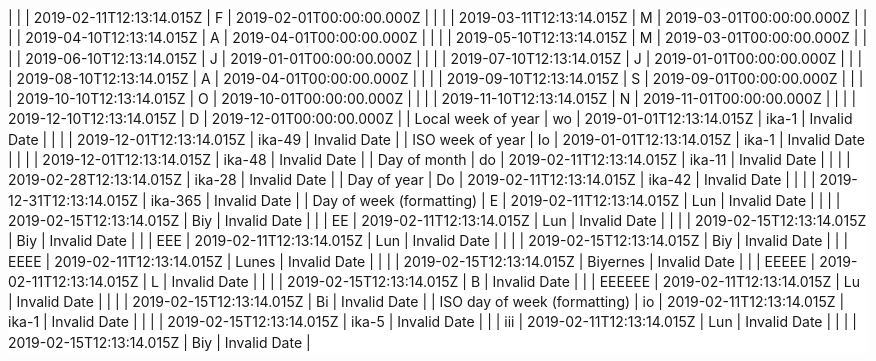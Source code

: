 |                                 |              | 2019-02-11T12:13:14.015Z | F                                                           | 2019-02-01T00:00:00.000Z |
|                                 |              | 2019-03-11T12:13:14.015Z | M                                                           | 2019-03-01T00:00:00.000Z |
|                                 |              | 2019-04-10T12:13:14.015Z | A                                                           | 2019-04-01T00:00:00.000Z |
|                                 |              | 2019-05-10T12:13:14.015Z | M                                                           | 2019-03-01T00:00:00.000Z |
|                                 |              | 2019-06-10T12:13:14.015Z | J                                                           | 2019-01-01T00:00:00.000Z |
|                                 |              | 2019-07-10T12:13:14.015Z | J                                                           | 2019-01-01T00:00:00.000Z |
|                                 |              | 2019-08-10T12:13:14.015Z | A                                                           | 2019-04-01T00:00:00.000Z |
|                                 |              | 2019-09-10T12:13:14.015Z | S                                                           | 2019-09-01T00:00:00.000Z |
|                                 |              | 2019-10-10T12:13:14.015Z | O                                                           | 2019-10-01T00:00:00.000Z |
|                                 |              | 2019-11-10T12:13:14.015Z | N                                                           | 2019-11-01T00:00:00.000Z |
|                                 |              | 2019-12-10T12:13:14.015Z | D                                                           | 2019-12-01T00:00:00.000Z |
| Local week of year              | wo           | 2019-01-01T12:13:14.015Z | ika-1                                                       | Invalid Date             |
|                                 |              | 2019-12-01T12:13:14.015Z | ika-49                                                      | Invalid Date             |
| ISO week of year                | Io           | 2019-01-01T12:13:14.015Z | ika-1                                                       | Invalid Date             |
|                                 |              | 2019-12-01T12:13:14.015Z | ika-48                                                      | Invalid Date             |
| Day of month                    | do           | 2019-02-11T12:13:14.015Z | ika-11                                                      | Invalid Date             |
|                                 |              | 2019-02-28T12:13:14.015Z | ika-28                                                      | Invalid Date             |
| Day of year                     | Do           | 2019-02-11T12:13:14.015Z | ika-42                                                      | Invalid Date             |
|                                 |              | 2019-12-31T12:13:14.015Z | ika-365                                                     | Invalid Date             |
| Day of week (formatting)        | E            | 2019-02-11T12:13:14.015Z | Lun                                                         | Invalid Date             |
|                                 |              | 2019-02-15T12:13:14.015Z | Biy                                                         | Invalid Date             |
|                                 | EE           | 2019-02-11T12:13:14.015Z | Lun                                                         | Invalid Date             |
|                                 |              | 2019-02-15T12:13:14.015Z | Biy                                                         | Invalid Date             |
|                                 | EEE          | 2019-02-11T12:13:14.015Z | Lun                                                         | Invalid Date             |
|                                 |              | 2019-02-15T12:13:14.015Z | Biy                                                         | Invalid Date             |
|                                 | EEEE         | 2019-02-11T12:13:14.015Z | Lunes                                                       | Invalid Date             |
|                                 |              | 2019-02-15T12:13:14.015Z | Biyernes                                                    | Invalid Date             |
|                                 | EEEEE        | 2019-02-11T12:13:14.015Z | L                                                           | Invalid Date             |
|                                 |              | 2019-02-15T12:13:14.015Z | B                                                           | Invalid Date             |
|                                 | EEEEEE       | 2019-02-11T12:13:14.015Z | Lu                                                          | Invalid Date             |
|                                 |              | 2019-02-15T12:13:14.015Z | Bi                                                          | Invalid Date             |
| ISO day of week (formatting)    | io           | 2019-02-11T12:13:14.015Z | ika-1                                                       | Invalid Date             |
|                                 |              | 2019-02-15T12:13:14.015Z | ika-5                                                       | Invalid Date             |
|                                 | iii          | 2019-02-11T12:13:14.015Z | Lun                                                         | Invalid Date             |
|                                 |              | 2019-02-15T12:13:14.015Z | Biy                                                         | Invalid Date             |